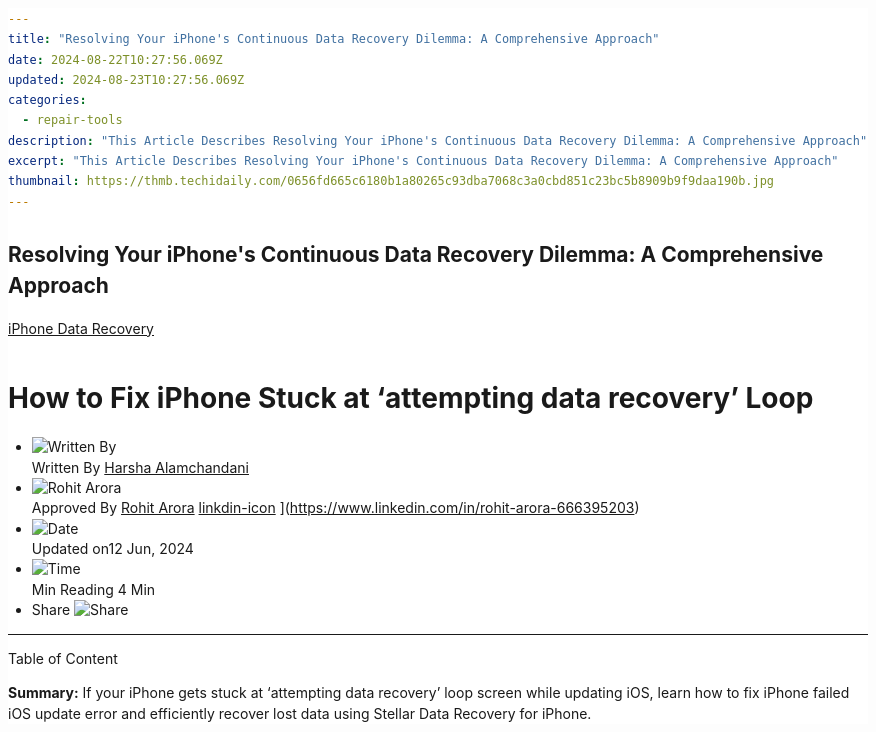 ```yaml
---
title: "Resolving Your iPhone's Continuous Data Recovery Dilemma: A Comprehensive Approach"
date: 2024-08-22T10:27:56.069Z
updated: 2024-08-23T10:27:56.069Z
categories:
  - repair-tools
description: "This Article Describes Resolving Your iPhone's Continuous Data Recovery Dilemma: A Comprehensive Approach"
excerpt: "This Article Describes Resolving Your iPhone's Continuous Data Recovery Dilemma: A Comprehensive Approach"
thumbnail: https://thmb.techidaily.com/0656fd665c6180b1a80265c93dba7068c3a0cbd851c23bc5b8909b9f9daa190b.jpg
---
```


## Resolving Your iPhone's Continuous Data Recovery Dilemma: A Comprehensive Approach

[iPhone Data Recovery](https://tools.techidaily.com/stellardata-recovery/buy-now/)

# How to Fix iPhone Stuck at ‘attempting data recovery’ Loop

* ![Written By](https://cdn-cmlep.nitrocdn.com/DLSjJVyzoVcUgUSBlgyEUoGMDKLbWXQr/assets/desktop/optimized/rev-625c9ec/secure.gravatar.com/avatar/51230a434c190250f4ff6504ca157fb6.574139bee03ec4bdb0cd6e869a4670da)  
 Written By [Harsha Alamchandani](https://tools.techidaily.com/stellardata-recovery/buy-now/)
* ![Rohit Arora](https://cdn-cmlep.nitrocdn.com/DLSjJVyzoVcUgUSBlgyEUoGMDKLbWXQr/assets/desktop/optimized/rev-625c9ec/secure.gravatar.com/avatar/ef5655eaf5fddd7fe4013e3e70d592ee.c00c46be3fa3e8eeccd68f8977cf411c)  
 Approved By [Rohit Arora](https://tools.techidaily.com/stellardata-recovery/buy-now/) [linkdin-icon](https://cdn-cmlep.nitrocdn.com/DLSjJVyzoVcUgUSBlgyEUoGMDKLbWXQr/assets/images/optimized/rev-625c9ec/www.stellarinfo.com/public/frontEnd/images/author/linkdin.jpg) ](https://www.linkedin.com/in/rohit-arora-666395203)
* ![Date](https://cdn-cmlep.nitrocdn.com/DLSjJVyzoVcUgUSBlgyEUoGMDKLbWXQr/assets/images/optimized/rev-625c9ec/www.stellarinfo.com/public/frontEnd/images/author/clender.jpg)  
 Updated on12 Jun, 2024
* ![Time](https://www.stellarinfo.com/blog/how-to-fix-iphone-stuck-at-attempting-data-recovery-loop/data:image/svg+xml;nitro-empty-id=MTU4ODoyMDI=-1;base64,PHN2ZyB2aWV3Qm94PSIwIDAgMjcgMjUiIHdpZHRoPSIyNyIgaGVpZ2h0PSIyNSIgeG1sbnM9Imh0dHA6Ly93d3cudzMub3JnLzIwMDAvc3ZnIj48L3N2Zz4=)  
 Min Reading 4  Min
* Share ![Share](https://www.stellarinfo.com/blog/how-to-fix-iphone-stuck-at-attempting-data-recovery-loop/data:image/svg+xml;nitro-empty-id=MTU5NDoxODE=-1;base64,PHN2ZyB2aWV3Qm94PSIwIDAgMTMgMTYiIHdpZHRoPSIxMyIgaGVpZ2h0PSIxNiIgeG1sbnM9Imh0dHA6Ly93d3cudzMub3JnLzIwMDAvc3ZnIj48L3N2Zz4=)

---

Table of Content

**Summary:** If your iPhone gets stuck at ‘attempting data recovery’ loop screen while updating iOS, learn how to fix iPhone failed iOS update error and efficiently recover lost data using Stellar Data Recovery for iPhone.
